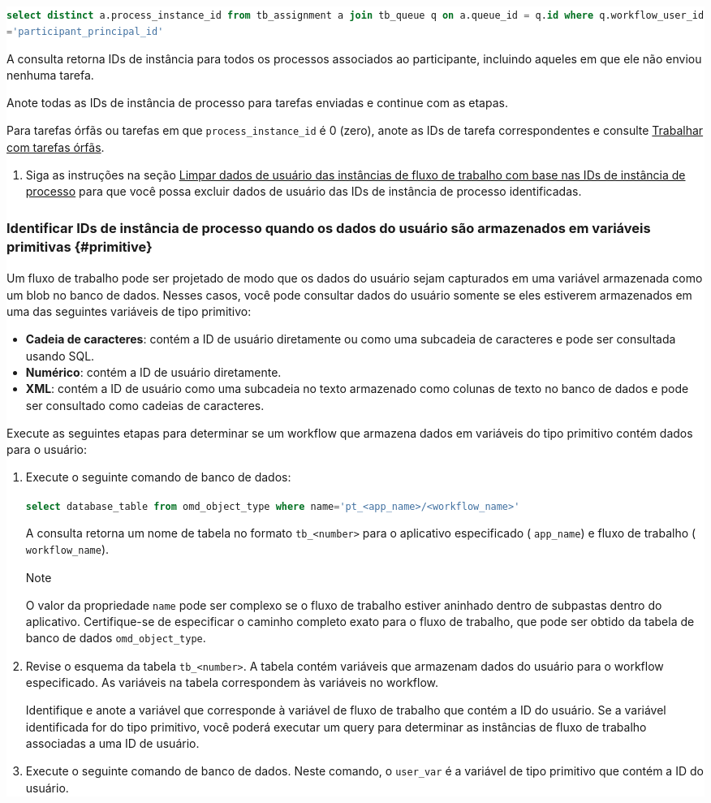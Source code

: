    ```sql
   select distinct a.process_instance_id from tb_assignment a join tb_queue q on a.queue_id = q.id where q.workflow_user_id='participant_principal_id'
   ```

   A consulta retorna IDs de instância para todos os processos associados ao participante, incluindo aqueles em que ele não enviou nenhuma tarefa.

   Anote todas as IDs de instância de processo para tarefas enviadas e continue com as etapas.

   Para tarefas órfãs ou tarefas em que `process_instance_id` é 0 (zero), anote as IDs de tarefa correspondentes e consulte [Trabalhar com tarefas órfãs](#orphan).

1. Siga as instruções na seção [Limpar dados de usuário das instâncias de fluxo de trabalho com base nas IDs de instância de processo](/help/forms/using/forms-workflow-jee-handling-user-data.md#purge) para que você possa excluir dados de usuário das IDs de instância de processo identificadas.

### Identificar IDs de instância de processo quando os dados do usuário são armazenados em variáveis primitivas {#primitive}

Um fluxo de trabalho pode ser projetado de modo que os dados do usuário sejam capturados em uma variável armazenada como um blob no banco de dados. Nesses casos, você pode consultar dados do usuário somente se eles estiverem armazenados em uma das seguintes variáveis de tipo primitivo:

* **Cadeia de caracteres**: contém a ID de usuário diretamente ou como uma subcadeia de caracteres e pode ser consultada usando SQL.
* **Numérico**: contém a ID de usuário diretamente.
* **XML**: contém a ID de usuário como uma subcadeia no texto armazenado como colunas de texto no banco de dados e pode ser consultado como cadeias de caracteres.

Execute as seguintes etapas para determinar se um workflow que armazena dados em variáveis do tipo primitivo contém dados para o usuário:

1. Execute o seguinte comando de banco de dados:

   ```sql
   select database_table from omd_object_type where name='pt_<app_name>/<workflow_name>'
   ```

   A consulta retorna um nome de tabela no formato `tb_<number>` para o aplicativo especificado ( `app_name`) e fluxo de trabalho ( `workflow_name`).

   >[!NOTE]
   >
   >O valor da propriedade `name` pode ser complexo se o fluxo de trabalho estiver aninhado dentro de subpastas dentro do aplicativo. Certifique-se de especificar o caminho completo exato para o fluxo de trabalho, que pode ser obtido da tabela de banco de dados `omd_object_type`.

1. Revise o esquema da tabela `tb_<number>`. A tabela contém variáveis que armazenam dados do usuário para o workflow especificado. As variáveis na tabela correspondem às variáveis no workflow.

   Identifique e anote a variável que corresponde à variável de fluxo de trabalho que contém a ID do usuário. Se a variável identificada for do tipo primitivo, você poderá executar um query para determinar as instâncias de fluxo de trabalho associadas a uma ID de usuário.

1. Execute o seguinte comando de banco de dados. Neste comando, o `user_var` é a variável de tipo primitivo que contém a ID do usuário.
